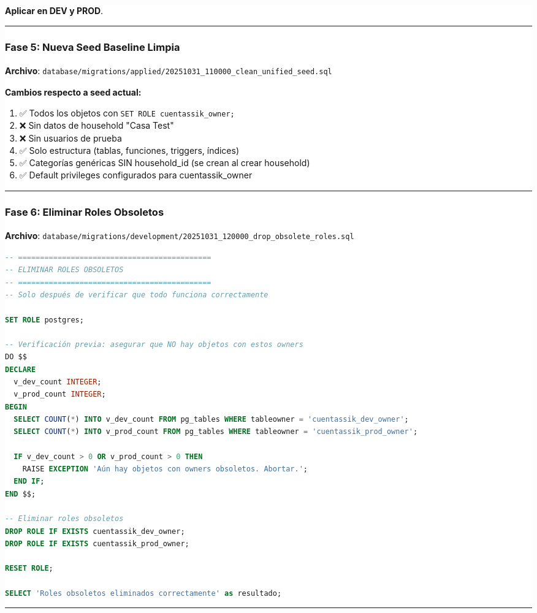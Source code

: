**Aplicar en DEV y PROD**.

---

### Fase 5: Nueva Seed Baseline Limpia

**Archivo**: `database/migrations/applied/20251031_110000_clean_unified_seed.sql`

**Cambios respecto a seed actual:**
1. ✅ Todos los objetos con `SET ROLE cuentassik_owner;`
2. ❌ Sin datos de household "Casa Test"
3. ❌ Sin usuarios de prueba
4. ✅ Solo estructura (tablas, funciones, triggers, índices)
5. ✅ Categorías genéricas SIN household_id (se crean al crear household)
6. ✅ Default privileges configurados para cuentassik_owner

---

### Fase 6: Eliminar Roles Obsoletos

**Archivo**: `database/migrations/development/20251031_120000_drop_obsolete_roles.sql`

```sql
-- ============================================
-- ELIMINAR ROLES OBSOLETOS
-- ============================================
-- Solo después de verificar que todo funciona correctamente

SET ROLE postgres;

-- Verificación previa: asegurar que NO hay objetos con estos owners
DO $$
DECLARE
  v_dev_count INTEGER;
  v_prod_count INTEGER;
BEGIN
  SELECT COUNT(*) INTO v_dev_count FROM pg_tables WHERE tableowner = 'cuentassik_dev_owner';
  SELECT COUNT(*) INTO v_prod_count FROM pg_tables WHERE tableowner = 'cuentassik_prod_owner';

  IF v_dev_count > 0 OR v_prod_count > 0 THEN
    RAISE EXCEPTION 'Aún hay objetos con owners obsoletos. Abortar.';
  END IF;
END $$;

-- Eliminar roles obsoletos
DROP ROLE IF EXISTS cuentassik_dev_owner;
DROP ROLE IF EXISTS cuentassik_prod_owner;

RESET ROLE;

SELECT 'Roles obsoletos eliminados correctamente' as resultado;
```

---
